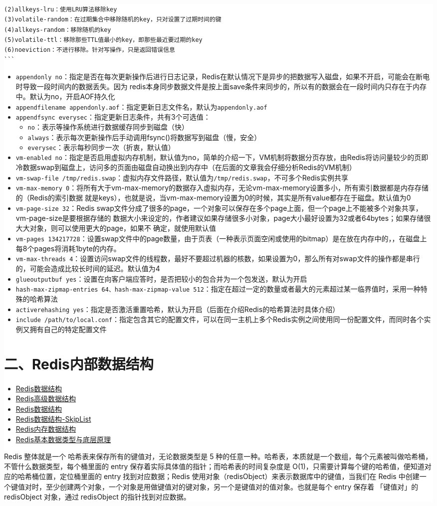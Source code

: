 	(2)allkeys-lru：使用LRU算法移除key
	(3)volatile-random：在过期集合中移除随机的key，只对设置了过期时间的键
	(4)allkeys-random：移除随机的key
	(5)volatile-ttl：移除那些TTL值最小的key，即那些最近要过期的key
	(6)noeviction：不进行移除。针对写操作，只是返回错误信息
	```
- `appendonly no`：指定是否在每次更新操作后进行日志记录，Redis在默认情况下是异步的把数据写入磁盘，如果不开启，可能会在断电时导致一段时间内的数据丢失。因为 redis本身同步数据文件是按上面save条件来同步的，所以有的数据会在一段时间内只存在于内存中。默认为no，开启AOF持久化
- `appendfilename appendonly.aof`：指定更新日志文件名，默认为`appendonly.aof`
- `appendfsync everysec`：指定更新日志条件，共有3个可选值：
	- `no`：表示等操作系统进行数据缓存同步到磁盘（快）
	- `always`：表示每次更新操作后手动调用fsync()将数据写到磁盘（慢，安全）
	- `everysec`：表示每秒同步一次（折衷，默认值）
- `vm-enabled no`：指定是否启用虚拟内存机制，默认值为no，简单的介绍一下，VM机制将数据分页存放，由Redis将访问量较少的页即冷数据swap到磁盘上，访问多的页面由磁盘自动换出到内存中（在后面的文章我会仔细分析Redis的VM机制）
- `vm-swap-file /tmp/redis.swap`：虚拟内存文件路径，默认值为`/tmp/redis.swap`，不可多个Redis实例共享
- `vm-max-memory 0`：将所有大于vm-max-memory的数据存入虚拟内存，无论vm-max-memory设置多小，所有索引数据都是内存存储的（Redis的索引数据 就是keys），也就是说，当vm-max-memory设置为0的时候，其实是所有value都存在于磁盘。默认值为0
- `vm-page-size 32`：Redis swap文件分成了很多的page，一个对象可以保存在多个page上面，但一个page上不能被多个对象共享，vm-page-size是要根据存储的 数据大小来设定的，作者建议如果存储很多小对象，page大小最好设置为32或者64bytes；如果存储很大大对象，则可以使用更大的page，如果不 确定，就使用默认值
- `vm-pages 134217728`：设置swap文件中的page数量，由于页表（一种表示页面空闲或使用的bitmap）是在放在内存中的，，在磁盘上每8个pages将消耗1byte的内存。
- `vm-max-threads 4`：设置访问swap文件的线程数，最好不要超过机器的核数，如果设置为0，那么所有对swap文件的操作都是串行的，可能会造成比较长时间的延迟。默认值为4
- `glueoutputbuf yes`：设置在向客户端应答时，是否把较小的包合并为一个包发送，默认为开启
- `hash-max-zipmap-entries 64、hash-max-zipmap-value 512`：指定在超过一定的数量或者最大的元素超过某一临界值时，采用一种特殊的哈希算法
- `activerehashing yes`：指定是否激活重置哈希，默认为开启（后面在介绍Redis的哈希算法时具体介绍）
- `include /path/to/local.conf`：指定包含其它的配置文件，可以在同一主机上多个Redis实例之间使用同一份配置文件，而同时各个实例又拥有自己的特定配置文件
	
# 二、Redis内部数据结构

- [Redis数据结构](https://pdai.tech/md/db/nosql-redis/db-redis-x-redis-ds.html)
- [Redis高级数据结构](https://mp.weixin.qq.com/s/GLqZf-0sLQ7nnJ8Xb9oVZQ)
- [Redis数据结构](https://mp.weixin.qq.com/s/69xl2yU4B97aQIn1k_Lwqw)
- [Redis数据结构-SkipList](https://juejin.im/post/57fa935b0e3dd90057c50fbc)
- [Redis内存数据结构](https://mp.weixin.qq.com/s/DpNzFRUMwtz0-YY0gdQGgA)
- [Redis基本数据类型与底层原理](https://mp.weixin.qq.com/s/ipP35Zho9STAgu_lFT79rQ)

Redis 整体就是一个 哈希表来保存所有的键值对，无论数据类型是 5 种的任意一种。哈希表，本质就是一个数组，每个元素被叫做哈希桶，不管什么数据类型，每个桶里面的 entry 保存着实际具体值的指针；而哈希表的时间复杂度是 O(1)，只需要计算每个键的哈希值，便知道对应的哈希桶位置，定位桶里面的 entry 找到对应数据；Redis 使用对象（redisObject）来表示数据库中的键值，当我们在 Redis 中创建一个键值对时，至少创建两个对象，一个对象是用做键值对的键对象，另一个是键值对的值对象。也就是每个 entry 保存着 「键值对」的 redisObject 对象，通过 redisObject 的指针找到对应数据。
